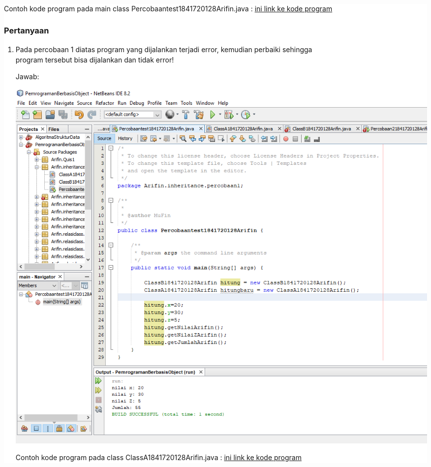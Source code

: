 
Contoh kode program pada main class Percobaantest1841720128Arifin.java : [ini link ke kode program](../../src/6_Inheritance/Percobaan_1/Percobaantest1841720128Arifin.java)


### Pertanyaan

1. Pada	percobaan 1 diatas program yang dijalankan terjadi error, kemudian perbaiki sehingga program tersebut bisa dijalankan dan tidak error!

    Jawab:


    ![screenshot](img/Pertanyaan1_1.PNG)


    Contoh kode program pada class ClassA1841720128Arifin.java : [ini link ke kode program](../../src/6_Inheritance/Pertanyaan_1/ClassA1841720128Arifin.java)
